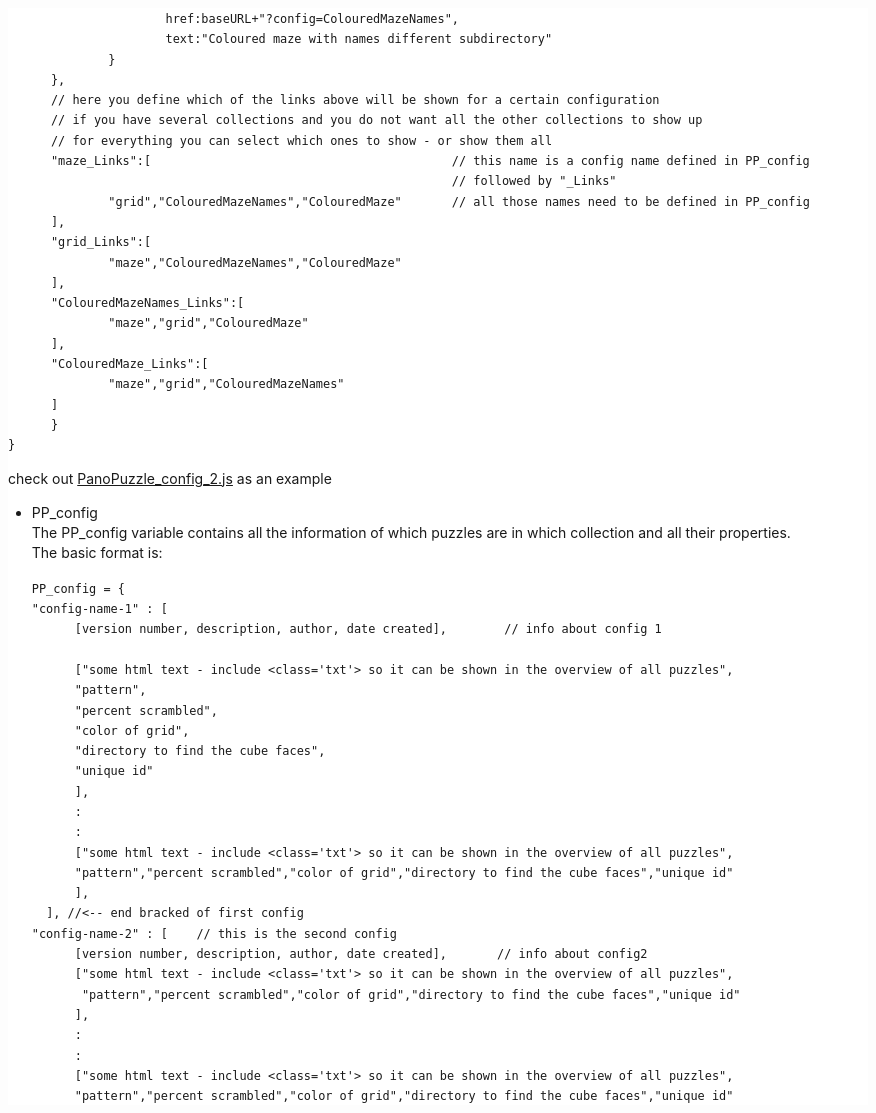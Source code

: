   ```
                        href:baseURL+"?config=ColouredMazeNames",
                        text:"Coloured maze with names different subdirectory"
                }
        },
        // here you define which of the links above will be shown for a certain configuration
        // if you have several collections and you do not want all the other collections to show up
        // for everything you can select which ones to show - or show them all	
        "maze_Links":[                                          // this name is a config name defined in PP_config
                                                                // followed by "_Links" 
                "grid","ColouredMazeNames","ColouredMaze"       // all those names need to be defined in PP_config
        ],
        "grid_Links":[
                "maze","ColouredMazeNames","ColouredMaze"
        ],
        "ColouredMazeNames_Links":[
                "maze","grid","ColouredMaze"
        ],
        "ColouredMaze_Links":[
                "maze","grid","ColouredMazeNames"
        ]        
        }
  }
  ```
  check out <a href="include/PanoPuzzle_config_2.js">PanoPuzzle_config_2.js</a> as an example 
- PP_config<br>
  The PP_config variable contains all the information of which puzzles are in which collection and all their properties. <br>The basic format is:
  ```
  PP_config = { 
  "config-name-1" : [
		[version number, description, author, date created],        // info about config 1       
	 
		["some html text - include <class='txt'> so it can be shown in the overview of all puzzles",
        "pattern",
        "percent scrambled",
        "color of grid",
        "directory to find the cube faces",
        "unique id"
		],	
		:
		:
		["some html text - include <class='txt'> so it can be shown in the overview of all puzzles",
	 	"pattern","percent scrambled","color of grid","directory to find the cube faces","unique id"
		],
	], //<-- end bracked of first config
  "config-name-2" : [    // this is the second config 
		[version number, description, author, date created],       // info about config2
		["some html text - include <class='txt'> so it can be shown in the overview of all puzzles",
		 "pattern","percent scrambled","color of grid","directory to find the cube faces","unique id"
		],	
		:
		:
		["some html text - include <class='txt'> so it can be shown in the overview of all puzzles",
	 	"pattern","percent scrambled","color of grid","directory to find the cube faces","unique id"
  ```